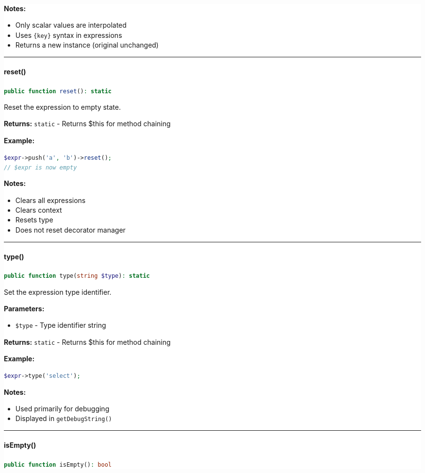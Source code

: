 **Notes:**
- Only scalar values are interpolated
- Uses `{key}` syntax in expressions
- Returns a new instance (original unchanged)

---

#### reset()

```php
public function reset(): static
```

Reset the expression to empty state.

**Returns:** `static` - Returns $this for method chaining

**Example:**
```php
$expr->push('a', 'b')->reset();
// $expr is now empty
```

**Notes:**
- Clears all expressions
- Clears context
- Resets type
- Does not reset decorator manager

---

#### type()

```php
public function type(string $type): static
```

Set the expression type identifier.

**Parameters:**
- `$type` - Type identifier string

**Returns:** `static` - Returns $this for method chaining

**Example:**
```php
$expr->type('select');
```

**Notes:**
- Used primarily for debugging
- Displayed in `getDebugString()`

---

#### isEmpty()

```php
public function isEmpty(): bool
```
